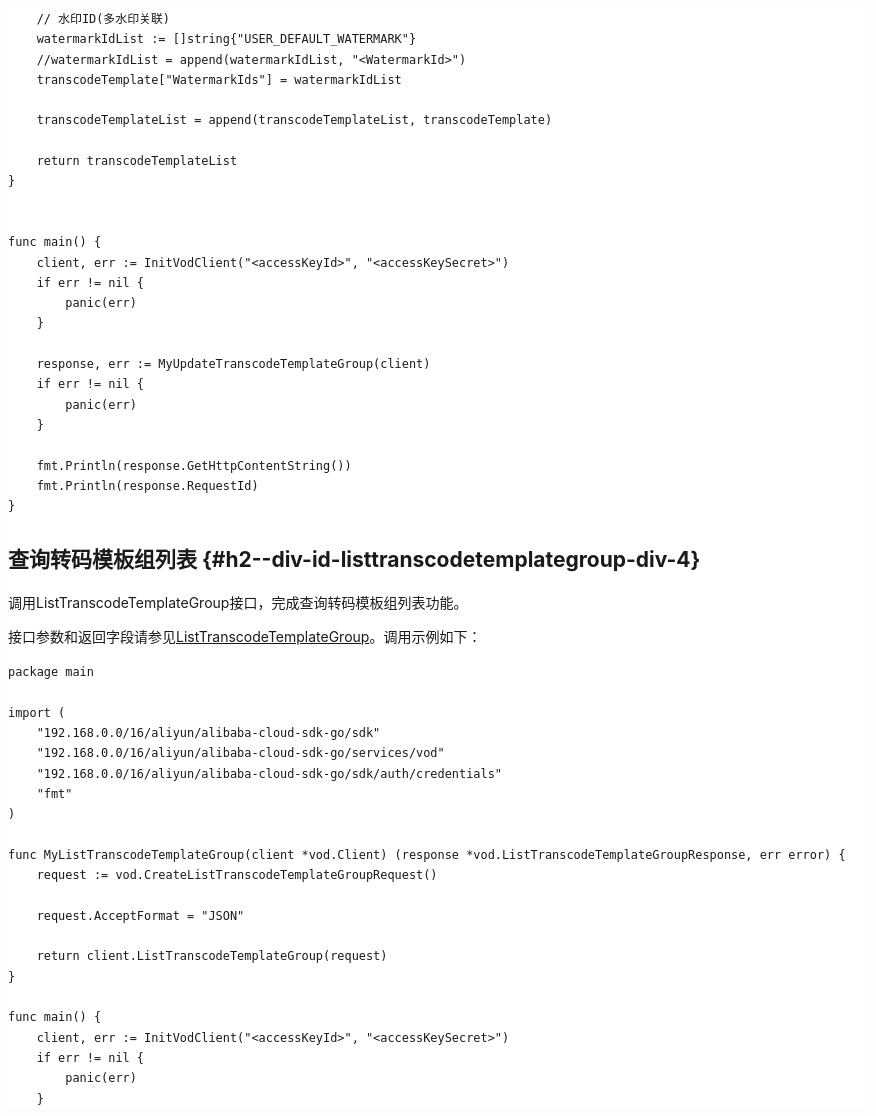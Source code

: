         // 水印ID(多水印关联)
        watermarkIdList := []string{"USER_DEFAULT_WATERMARK"}
        //watermarkIdList = append(watermarkIdList, "<WatermarkId>")
        transcodeTemplate["WatermarkIds"] = watermarkIdList
    
        transcodeTemplateList = append(transcodeTemplateList, transcodeTemplate)
    
        return transcodeTemplateList
    }
    
    
    func main() {
        client, err := InitVodClient("<accessKeyId>", "<accessKeySecret>")
        if err != nil {
            panic(err)
        }
    
        response, err := MyUpdateTranscodeTemplateGroup(client)
        if err != nil {
            panic(err)
        }
    
        fmt.Println(response.GetHttpContentString())
        fmt.Println(response.RequestId)
    }



查询转码模板组列表 {#h2--div-id-listtranscodetemplategroup-div-4}
--------------------------------------------------------

调用ListTranscodeTemplateGroup接口，完成查询转码模板组列表功能。

接口参数和返回字段请参见[ListTranscodeTemplateGroup](/cn.zh-CN/服务端API/媒体处理/转码模板/查询转码配置列表.md)。调用示例如下：

    package main
    
    import (
        "192.168.0.0/16/aliyun/alibaba-cloud-sdk-go/sdk"
        "192.168.0.0/16/aliyun/alibaba-cloud-sdk-go/services/vod"
        "192.168.0.0/16/aliyun/alibaba-cloud-sdk-go/sdk/auth/credentials"
        "fmt"
    )
    
    func MyListTranscodeTemplateGroup(client *vod.Client) (response *vod.ListTranscodeTemplateGroupResponse, err error) {
        request := vod.CreateListTranscodeTemplateGroupRequest()
    
        request.AcceptFormat = "JSON"
    
        return client.ListTranscodeTemplateGroup(request)
    }
    
    func main() {
        client, err := InitVodClient("<accessKeyId>", "<accessKeySecret>")
        if err != nil {
            panic(err)
        }
    